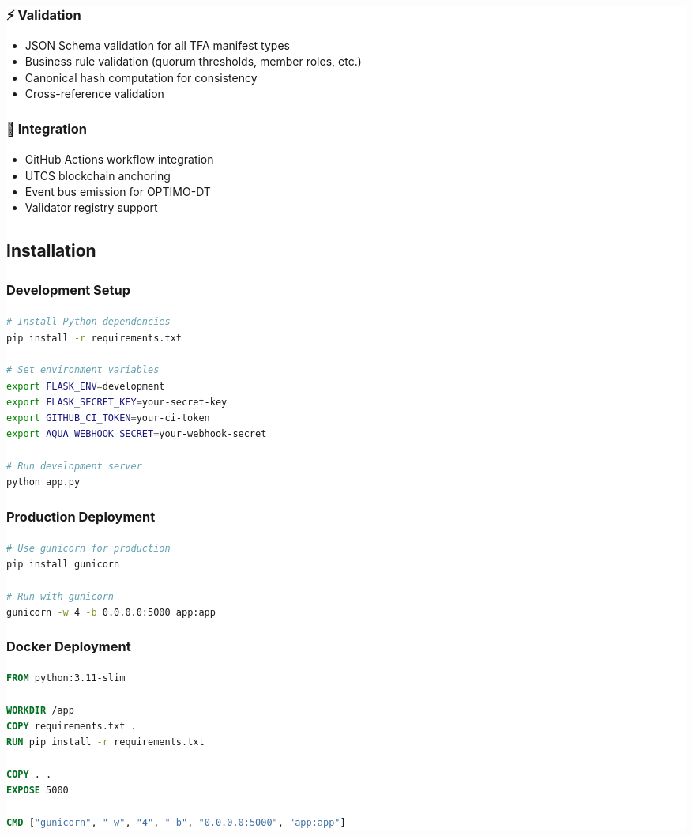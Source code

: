 ### ⚡ **Validation**
- JSON Schema validation for all TFA manifest types
- Business rule validation (quorum thresholds, member roles, etc.)
- Canonical hash computation for consistency
- Cross-reference validation

### 🔗 **Integration**
- GitHub Actions workflow integration
- UTCS blockchain anchoring
- Event bus emission for OPTIMO-DT
- Validator registry support

## Installation

### Development Setup

```bash
# Install Python dependencies
pip install -r requirements.txt

# Set environment variables
export FLASK_ENV=development
export FLASK_SECRET_KEY=your-secret-key
export GITHUB_CI_TOKEN=your-ci-token
export AQUA_WEBHOOK_SECRET=your-webhook-secret

# Run development server
python app.py
```

### Production Deployment

```bash
# Use gunicorn for production
pip install gunicorn

# Run with gunicorn
gunicorn -w 4 -b 0.0.0.0:5000 app:app
```

### Docker Deployment

```dockerfile
FROM python:3.11-slim

WORKDIR /app
COPY requirements.txt .
RUN pip install -r requirements.txt

COPY . .
EXPOSE 5000

CMD ["gunicorn", "-w", "4", "-b", "0.0.0.0:5000", "app:app"]
```
